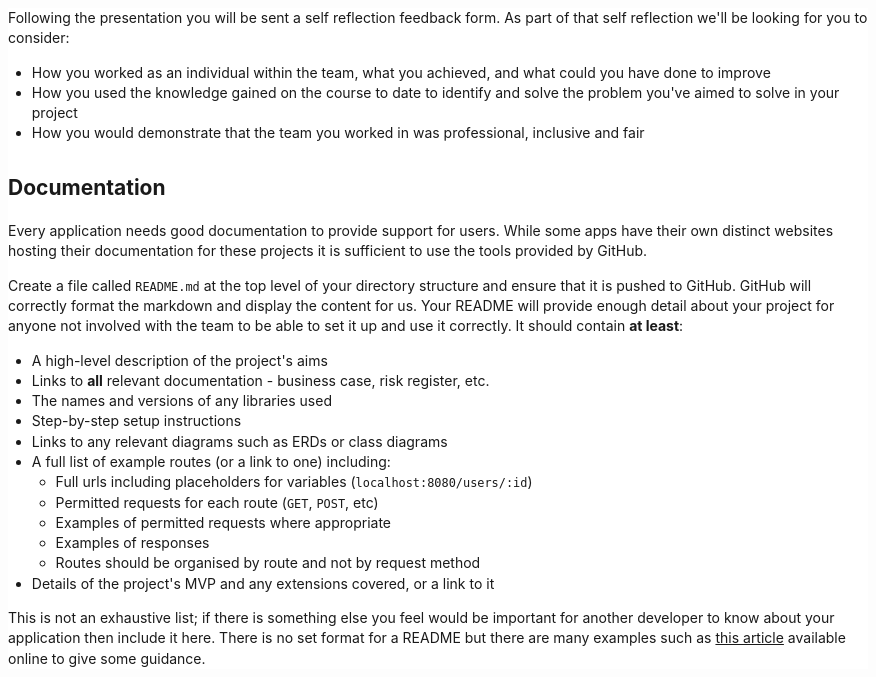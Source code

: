 Following the presentation you will be sent a self reflection feedback form. As part of that self reflection we'll be looking for you to consider:

- How you worked as an individual within the team, what you achieved, and what could you have done to improve
- How you used the knowledge gained on the course to date to identify and solve the problem you've aimed to solve in your project
- How you would demonstrate that the team you worked in was professional, inclusive and fair

## Documentation

Every application needs good documentation to provide support for users. While some apps have their own distinct websites hosting their documentation for these projects it is sufficient to use the tools provided by GitHub.

Create a file called `README.md` at the top level of your directory structure and ensure that it is pushed to GitHub. GitHub will correctly format the markdown and display the content for us. Your README will provide enough detail about your project for anyone not involved with the team to be able to set it up and use it correctly. It should contain **at least**:

- A high-level description of the project's aims
- Links to **all** relevant documentation - business case, risk register, etc.
- The names and versions of any libraries used
- Step-by-step setup instructions
- Links to any relevant diagrams such as ERDs or class diagrams
- A full list of example routes (or a link to one) including:
   - Full urls including placeholders for variables (`localhost:8080/users/:id`)
   - Permitted requests for each route (`GET`, `POST`, etc)
   - Examples of permitted requests where appropriate
   - Examples of responses 
   - Routes should be organised by route and not by request method
- Details of the project's MVP and any extensions covered, or a link to it 

This is not an exhaustive list; if there is something else you feel would be important for another developer to know about your application then include it here. There is no set format for a README but there are many examples such as [this article](https://www.freecodecamp.org/news/how-to-write-a-good-readme-file/) available online to give some guidance.

